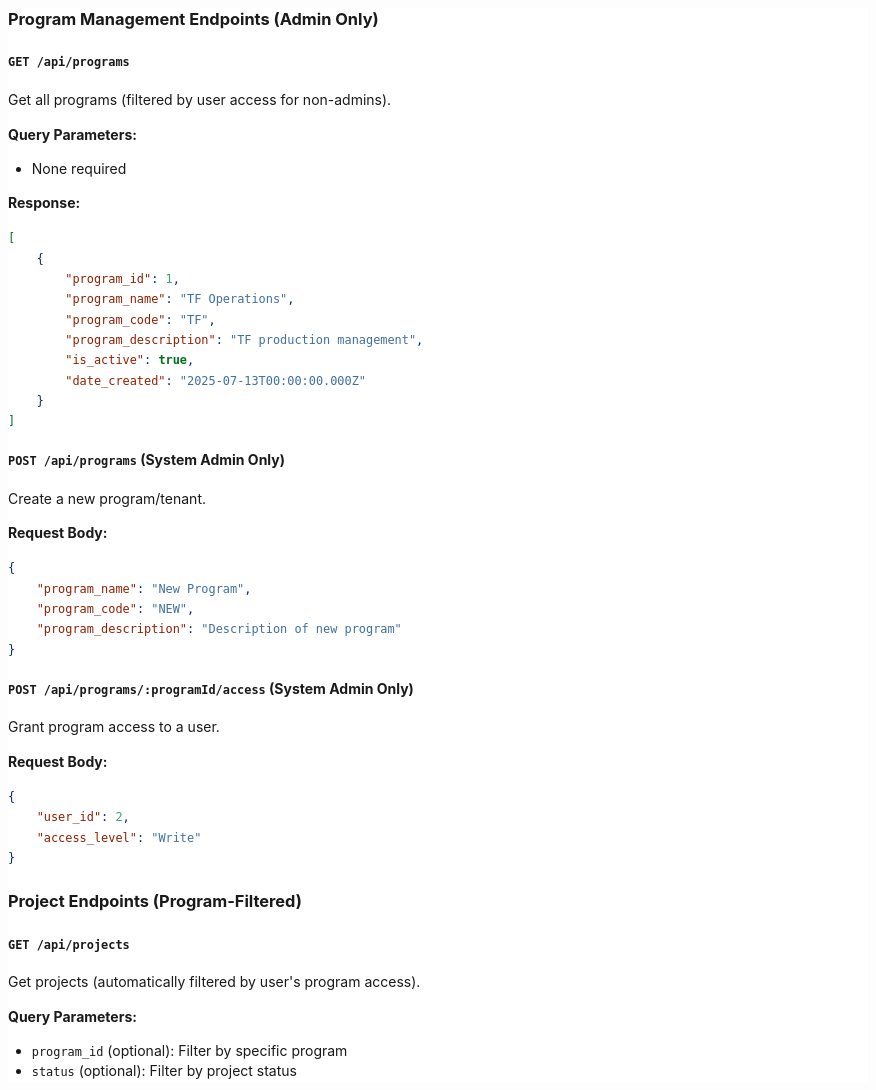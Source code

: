 ### Program Management Endpoints (Admin Only)

#### `GET /api/programs`
Get all programs (filtered by user access for non-admins).

**Query Parameters:**
- None required

**Response:**
```json
[
    {
        "program_id": 1,
        "program_name": "TF Operations",
        "program_code": "TF",
        "program_description": "TF production management",
        "is_active": true,
        "date_created": "2025-07-13T00:00:00.000Z"
    }
]
```

#### `POST /api/programs` (System Admin Only)
Create a new program/tenant.

**Request Body:**
```json
{
    "program_name": "New Program",
    "program_code": "NEW",
    "program_description": "Description of new program"
}
```

#### `POST /api/programs/:programId/access` (System Admin Only)
Grant program access to a user.

**Request Body:**
```json
{
    "user_id": 2,
    "access_level": "Write"
}
```

### Project Endpoints (Program-Filtered)

#### `GET /api/projects`
Get projects (automatically filtered by user's program access).

**Query Parameters:**
- `program_id` (optional): Filter by specific program
- `status` (optional): Filter by project status
